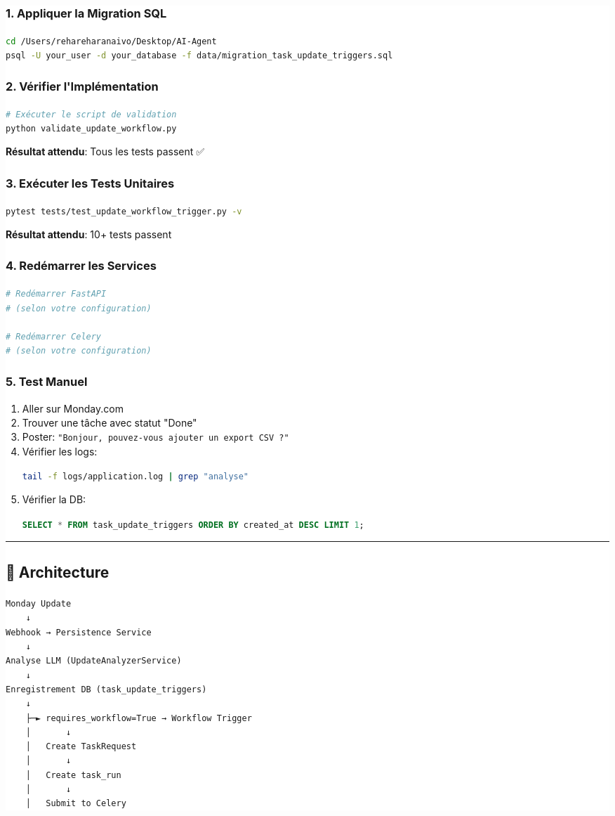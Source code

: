 ### 1. Appliquer la Migration SQL

```bash
cd /Users/rehareharanaivo/Desktop/AI-Agent
psql -U your_user -d your_database -f data/migration_task_update_triggers.sql
```

### 2. Vérifier l'Implémentation

```bash
# Exécuter le script de validation
python validate_update_workflow.py
```

**Résultat attendu**: Tous les tests passent ✅

### 3. Exécuter les Tests Unitaires

```bash
pytest tests/test_update_workflow_trigger.py -v
```

**Résultat attendu**: 10+ tests passent

### 4. Redémarrer les Services

```bash
# Redémarrer FastAPI
# (selon votre configuration)

# Redémarrer Celery
# (selon votre configuration)
```

### 5. Test Manuel

1. Aller sur Monday.com
2. Trouver une tâche avec statut "Done"
3. Poster: `"Bonjour, pouvez-vous ajouter un export CSV ?"`
4. Vérifier les logs:
   ```bash
   tail -f logs/application.log | grep "analyse"
   ```
5. Vérifier la DB:
   ```sql
   SELECT * FROM task_update_triggers ORDER BY created_at DESC LIMIT 1;
   ```

---

## 🧩 Architecture

```
Monday Update
    ↓
Webhook → Persistence Service
    ↓
Analyse LLM (UpdateAnalyzerService)
    ↓
Enregistrement DB (task_update_triggers)
    ↓
    ├─► requires_workflow=True → Workflow Trigger
    │       ↓
    │   Create TaskRequest
    │       ↓
    │   Create task_run
    │       ↓
    │   Submit to Celery
```